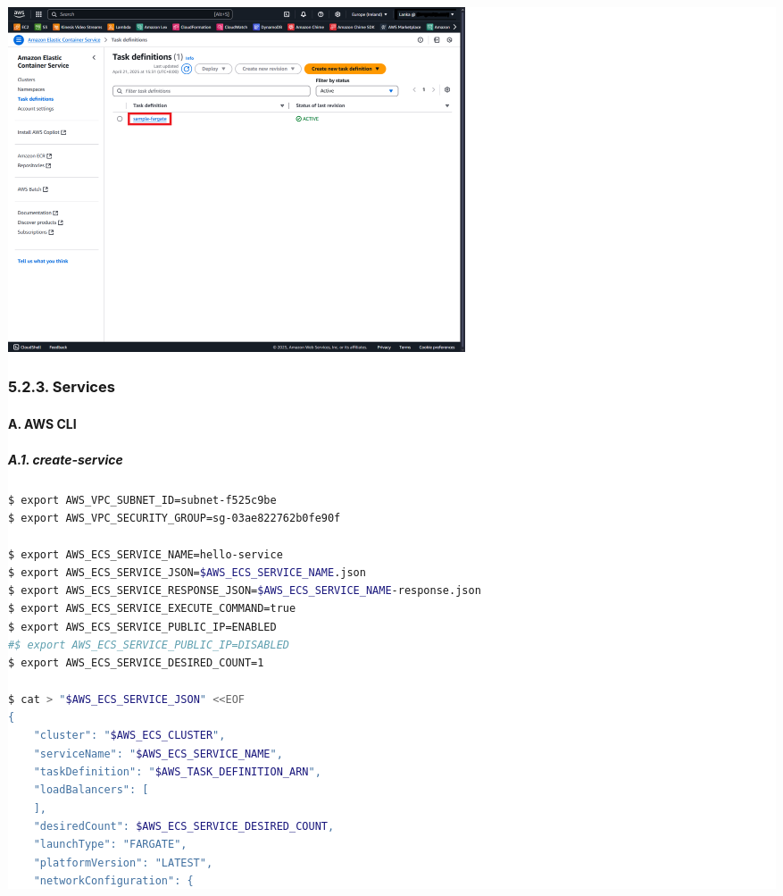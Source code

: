 <img src="./images/amazon_ecs13.png" alt="amazon_ecs13" style="zoom:50%;" />

### 5.2.3. Services

#### A. AWS CLI

##### A.1. create-service

```bash
$ export AWS_VPC_SUBNET_ID=subnet-f525c9be
$ export AWS_VPC_SECURITY_GROUP=sg-03ae822762b0fe90f

$ export AWS_ECS_SERVICE_NAME=hello-service
$ export AWS_ECS_SERVICE_JSON=$AWS_ECS_SERVICE_NAME.json
$ export AWS_ECS_SERVICE_RESPONSE_JSON=$AWS_ECS_SERVICE_NAME-response.json
$ export AWS_ECS_SERVICE_EXECUTE_COMMAND=true
$ export AWS_ECS_SERVICE_PUBLIC_IP=ENABLED
#$ export AWS_ECS_SERVICE_PUBLIC_IP=DISABLED
$ export AWS_ECS_SERVICE_DESIRED_COUNT=1

$ cat > "$AWS_ECS_SERVICE_JSON" <<EOF
{
    "cluster": "$AWS_ECS_CLUSTER",
    "serviceName": "$AWS_ECS_SERVICE_NAME",
    "taskDefinition": "$AWS_TASK_DEFINITION_ARN",
    "loadBalancers": [
    ],
    "desiredCount": $AWS_ECS_SERVICE_DESIRED_COUNT,
    "launchType": "FARGATE",
    "platformVersion": "LATEST",
    "networkConfiguration": {
```